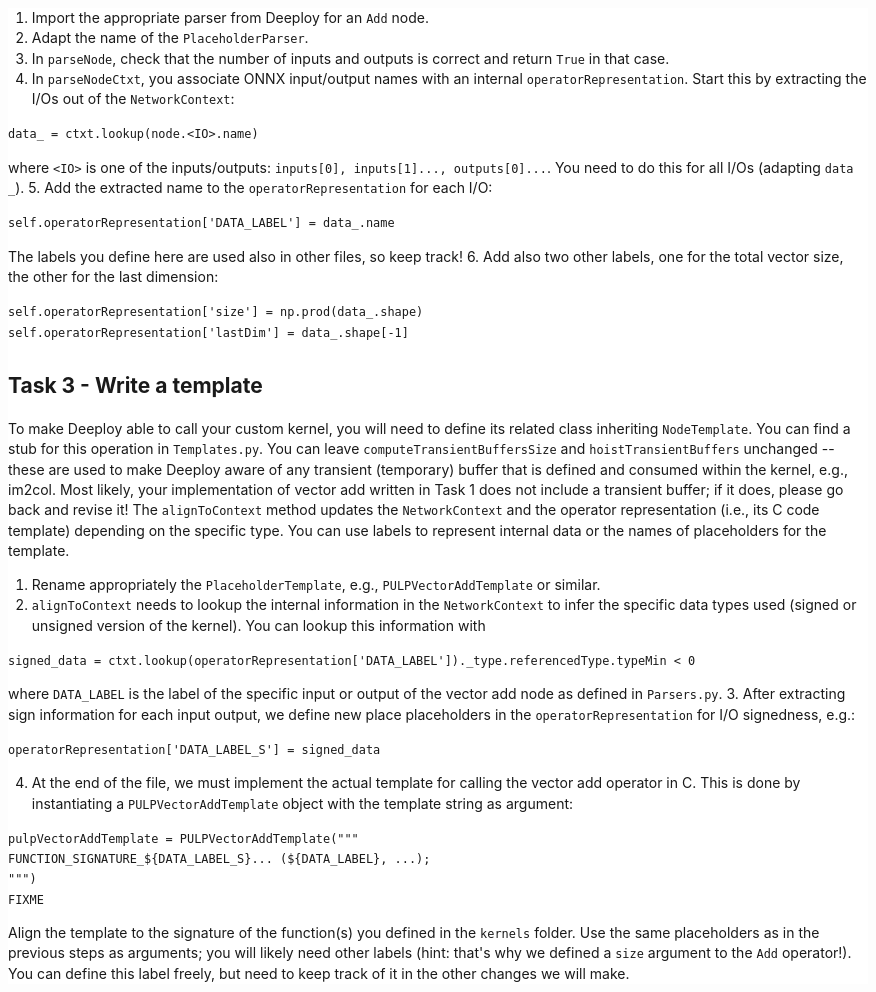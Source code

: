 1. Import the appropriate parser from Deeploy for an `Add` node.
2. Adapt the name of the `PlaceholderParser`.
3. In `parseNode`, check that the number of inputs and outputs is correct and return `True` in that case.
4. In `parseNodeCtxt`, you associate ONNX input/output names with an internal `operatorRepresentation`. Start this by extracting the I/Os out of the `NetworkContext`:
```
data_ = ctxt.lookup(node.<IO>.name)
```
where `<IO>` is one of the inputs/outputs: `inputs[0], inputs[1]..., outputs[0]...`. You need to do this for all I/Os (adapting `data_`).
5. Add the extracted name to the `operatorRepresentation` for each I/O:
```
self.operatorRepresentation['DATA_LABEL'] = data_.name
```
The labels you define here are used also in other files, so keep track! 
6. Add also two other labels, one for the total vector size, the other for the last dimension:
```
self.operatorRepresentation['size'] = np.prod(data_.shape)
self.operatorRepresentation['lastDim'] = data_.shape[-1]
```

## Task 3 - Write a template
To make Deeploy able to call your custom kernel, you will need to define its related class inheriting `NodeTemplate`. You can find a stub for this operation in `Templates.py`.
You can leave `computeTransientBuffersSize` and `hoistTransientBuffers` unchanged -- these are used to make Deeploy aware of any transient (temporary) buffer that is defined and consumed within the kernel, e.g., im2col.
Most likely, your implementation of vector add written in Task 1 does not include a transient buffer; if it does, please go back and revise it!
The `alignToContext` method updates the `NetworkContext` and the operator representation (i.e., its C code template) depending on the specific type. You can use labels to represent internal data or the names of placeholders for the template.

1. Rename appropriately the `PlaceholderTemplate`, e.g., `PULPVectorAddTemplate` or similar.
2. `alignToContext` needs to lookup the internal information in the `NetworkContext` to infer the specific data types used (signed or unsigned version of the kernel). You can lookup this information with
```
signed_data = ctxt.lookup(operatorRepresentation['DATA_LABEL'])._type.referencedType.typeMin < 0
```
where `DATA_LABEL` is the label of the specific input or output of the vector add node as defined in `Parsers.py`.
3. After extracting sign information for each input output, we define new place placeholders in the `operatorRepresentation` for I/O signedness, e.g.:
```
operatorRepresentation['DATA_LABEL_S'] = signed_data
```
4. At the end of the file, we must implement the actual template for calling the vector add operator in C. This is done by instantiating a `PULPVectorAddTemplate` object with the template string as argument:
```
pulpVectorAddTemplate = PULPVectorAddTemplate("""
FUNCTION_SIGNATURE_${DATA_LABEL_S}... (${DATA_LABEL}, ...);
""")
FIXME
```
Align the template to the signature of the function(s) you defined in the `kernels` folder. Use the same placeholders as in the previous steps as arguments; you will likely need other labels (hint: that's why we defined a `size` argument to the `Add` operator!). You can define this label freely, but need to keep track of it in the other changes we will make.

